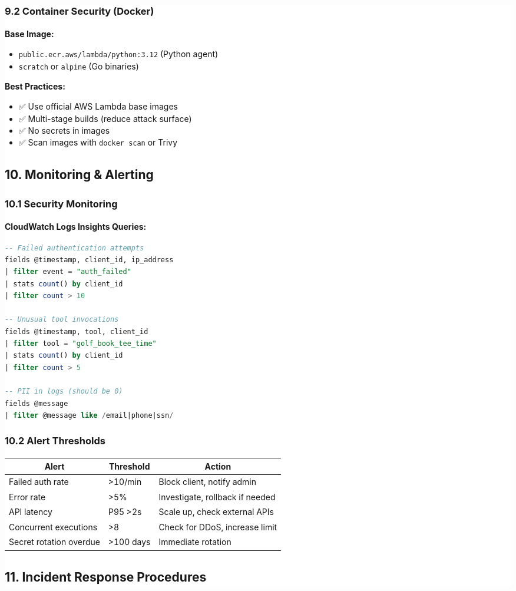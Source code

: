 ### 9.2 Container Security (Docker)

**Base Image:**
- `public.ecr.aws/lambda/python:3.12` (Python agent)
- `scratch` or `alpine` (Go binaries)

**Best Practices:**
- ✅ Use official AWS Lambda base images
- ✅ Multi-stage builds (reduce attack surface)
- ✅ No secrets in images
- ✅ Scan images with `docker scan` or Trivy

## 10. Monitoring & Alerting

### 10.1 Security Monitoring

**CloudWatch Logs Insights Queries:**

```sql
-- Failed authentication attempts
fields @timestamp, client_id, ip_address
| filter event = "auth_failed"
| stats count() by client_id
| filter count > 10

-- Unusual tool invocations
fields @timestamp, tool, client_id
| filter tool = "golf_book_tee_time"
| stats count() by client_id
| filter count > 5

-- PII in logs (should be 0)
fields @message
| filter @message like /email|phone|ssn/
```

### 10.2 Alert Thresholds

| Alert | Threshold | Action |
|-------|-----------|--------|
| Failed auth rate | >10/min | Block client, notify admin |
| Error rate | >5% | Investigate, rollback if needed |
| API latency | P95 >2s | Scale up, check external APIs |
| Concurrent executions | >8 | Check for DDoS, increase limit |
| Secret rotation overdue | >100 days | Immediate rotation |

## 11. Incident Response Procedures
